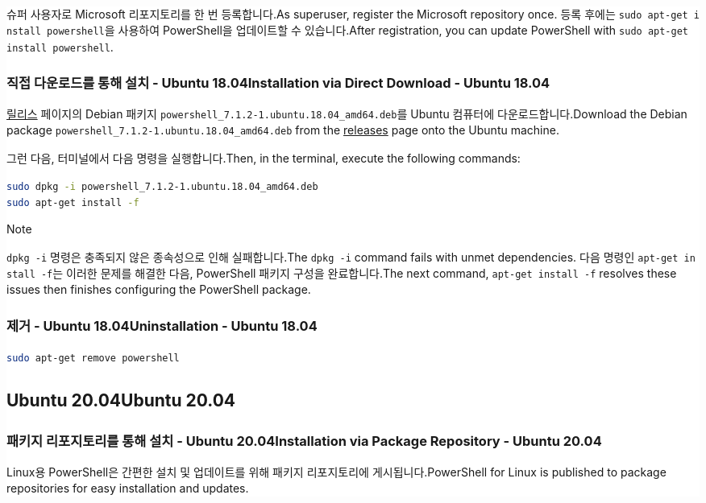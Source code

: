 <span data-ttu-id="e8bab-159">슈퍼 사용자로 Microsoft 리포지토리를 한 번 등록합니다.</span><span class="sxs-lookup"><span data-stu-id="e8bab-159">As superuser, register the Microsoft repository once.</span></span> <span data-ttu-id="e8bab-160">등록 후에는 `sudo apt-get install powershell`을 사용하여 PowerShell을 업데이트할 수 있습니다.</span><span class="sxs-lookup"><span data-stu-id="e8bab-160">After registration, you can update PowerShell with `sudo apt-get install powershell`.</span></span>

### <a name="installation-via-direct-download---ubuntu-1804"></a><span data-ttu-id="e8bab-161">직접 다운로드를 통해 설치 - Ubuntu 18.04</span><span class="sxs-lookup"><span data-stu-id="e8bab-161">Installation via Direct Download - Ubuntu 18.04</span></span>

<span data-ttu-id="e8bab-162">[릴리스][] 페이지의 Debian 패키지 `powershell_7.1.2-1.ubuntu.18.04_amd64.deb`를 Ubuntu 컴퓨터에 다운로드합니다.</span><span class="sxs-lookup"><span data-stu-id="e8bab-162">Download the Debian package `powershell_7.1.2-1.ubuntu.18.04_amd64.deb` from the [releases][] page onto the Ubuntu machine.</span></span>

<span data-ttu-id="e8bab-163">그런 다음, 터미널에서 다음 명령을 실행합니다.</span><span class="sxs-lookup"><span data-stu-id="e8bab-163">Then, in the terminal, execute the following commands:</span></span>

```sh
sudo dpkg -i powershell_7.1.2-1.ubuntu.18.04_amd64.deb
sudo apt-get install -f
```

> [!NOTE]
> <span data-ttu-id="e8bab-164">`dpkg -i` 명령은 충족되지 않은 종속성으로 인해 실패합니다.</span><span class="sxs-lookup"><span data-stu-id="e8bab-164">The `dpkg -i` command fails with unmet dependencies.</span></span> <span data-ttu-id="e8bab-165">다음 명령인 `apt-get install -f`는 이러한 문제를 해결한 다음, PowerShell 패키지 구성을 완료합니다.</span><span class="sxs-lookup"><span data-stu-id="e8bab-165">The next command, `apt-get install -f` resolves these issues then finishes configuring the PowerShell package.</span></span>

### <a name="uninstallation---ubuntu-1804"></a><span data-ttu-id="e8bab-166">제거 - Ubuntu 18.04</span><span class="sxs-lookup"><span data-stu-id="e8bab-166">Uninstallation - Ubuntu 18.04</span></span>

```sh
sudo apt-get remove powershell
```

## <a name="ubuntu-2004"></a><span data-ttu-id="e8bab-167">Ubuntu 20.04</span><span class="sxs-lookup"><span data-stu-id="e8bab-167">Ubuntu 20.04</span></span>

### <a name="installation-via-package-repository---ubuntu-2004"></a><span data-ttu-id="e8bab-168">패키지 리포지토리를 통해 설치 - Ubuntu 20.04</span><span class="sxs-lookup"><span data-stu-id="e8bab-168">Installation via Package Repository - Ubuntu 20.04</span></span>

<span data-ttu-id="e8bab-169">Linux용 PowerShell은 간편한 설치 및 업데이트를 위해 패키지 리포지토리에 게시됩니다.</span><span class="sxs-lookup"><span data-stu-id="e8bab-169">PowerShell for Linux is published to package repositories for easy installation and updates.</span></span>


[snap]: #snap-package
[tar]: #binary-archives
[CentOS 7]: https://www.centos.org/download/
[Arch Linux]: https://www.archlinux.org/download/
[arch-release]: https://aur.archlinux.org/packages/powershell/
[arch-git]: https://aur.archlinux.org/packages/powershell-git/
[arch-bin]: https://aur.archlinux.org/packages/powershell-bin/
[amazon-dockerfile]: https://github.com/PowerShell/PowerShell-Docker/blob/master/release/community-stable/amazonlinux/docker/Dockerfile
[릴리스]: https://aka.ms/PowerShell-Release?tag=stable
[releases]: https://aka.ms/PowerShell-Release?tag=stable
[xdg-bds]: https://specifications.freedesktop.org/basedir-spec/basedir-spec-latest.html
[distros]: https://github.com/dotnet/core/blob/master/release-notes/3.0/3.0-supported-os.md#linux
[Distribution Support Request]: https://github.com/PowerShell/PowerShell/issues/new?assignees=&labels=Distribution-Request&template=Distribution_Request.md&title=Distribution+Support+Request